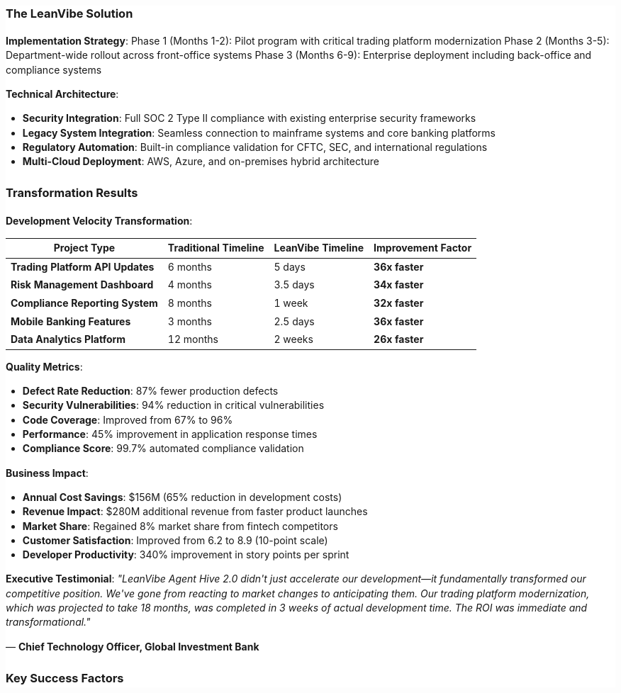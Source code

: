 ### The LeanVibe Solution

**Implementation Strategy**:
Phase 1 (Months 1-2): Pilot program with critical trading platform modernization
Phase 2 (Months 3-5): Department-wide rollout across front-office systems
Phase 3 (Months 6-9): Enterprise deployment including back-office and compliance systems

**Technical Architecture**:
- **Security Integration**: Full SOC 2 Type II compliance with existing enterprise security frameworks
- **Legacy System Integration**: Seamless connection to mainframe systems and core banking platforms
- **Regulatory Automation**: Built-in compliance validation for CFTC, SEC, and international regulations
- **Multi-Cloud Deployment**: AWS, Azure, and on-premises hybrid architecture

### Transformation Results

**Development Velocity Transformation**:

| Project Type | Traditional Timeline | LeanVibe Timeline | Improvement Factor |
|--------------|---------------------|-------------------|-------------------|
| **Trading Platform API Updates** | 6 months | 5 days | **36x faster** |
| **Risk Management Dashboard** | 4 months | 3.5 days | **34x faster** |
| **Compliance Reporting System** | 8 months | 1 week | **32x faster** |
| **Mobile Banking Features** | 3 months | 2.5 days | **36x faster** |
| **Data Analytics Platform** | 12 months | 2 weeks | **26x faster** |

**Quality Metrics**:
- **Defect Rate Reduction**: 87% fewer production defects
- **Security Vulnerabilities**: 94% reduction in critical vulnerabilities
- **Code Coverage**: Improved from 67% to 96%
- **Performance**: 45% improvement in application response times
- **Compliance Score**: 99.7% automated compliance validation

**Business Impact**:
- **Annual Cost Savings**: $156M (65% reduction in development costs)
- **Revenue Impact**: $280M additional revenue from faster product launches
- **Market Share**: Regained 8% market share from fintech competitors
- **Customer Satisfaction**: Improved from 6.2 to 8.9 (10-point scale)
- **Developer Productivity**: 340% improvement in story points per sprint

**Executive Testimonial**:
*"LeanVibe Agent Hive 2.0 didn't just accelerate our development—it fundamentally transformed our competitive position. We've gone from reacting to market changes to anticipating them. Our trading platform modernization, which was projected to take 18 months, was completed in 3 weeks of actual development time. The ROI was immediate and transformational."*

— **Chief Technology Officer, Global Investment Bank**

### Key Success Factors
